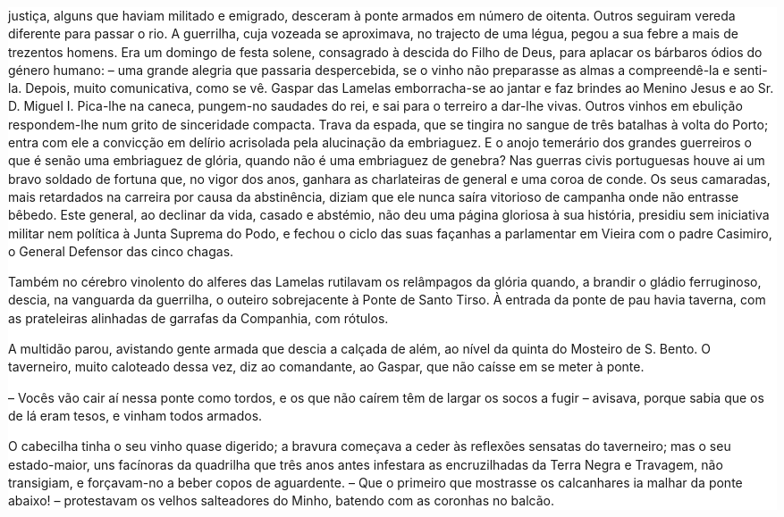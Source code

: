 justiça, alguns que haviam militado e emigrado, desceram à ponte armados em número de oitenta. Outros seguiram
vereda diferente para passar o rio. A guerrilha, cuja vozeada se aproximava, no trajecto de uma légua, pegou a sua
febre a mais de trezentos homens. Era um domingo de festa solene, consagrado à descida do Filho de Deus, para
aplacar os bárbaros ódios do género humano: – uma grande alegria que passaria despercebida, se o vinho não
preparasse as almas a compreendê-la e senti-la. Depois, muito comunicativa, como se vê. Gaspar das Lamelas
emborracha-se ao jantar e faz brindes ao Menino Jesus e ao Sr. D. Miguel I. Pica-lhe na caneca, pungem-no
saudades do rei, e sai para o terreiro a dar-lhe vivas. Outros vinhos em ebulição respondem-lhe num grito de
sinceridade compacta. Trava da espada, que se tingira no sangue de três batalhas à volta do Porto; entra com ele a
convicção em delírio acrisolada pela alucinação da embriaguez. E o anojo temerário dos grandes guerreiros o que é
senão uma embriaguez de glória, quando não é uma embriaguez de genebra? Nas guerras civis portuguesas houve ai
um bravo soldado de fortuna que, no vigor dos anos, ganhara as charlateiras de general e uma coroa de conde. Os
seus camaradas, mais retardados na carreira por causa da abstinência, diziam que ele nunca saíra vitorioso de
campanha onde não entrasse bêbedo. Este general, ao declinar da vida, casado e abstémio, não deu uma página
gloriosa à sua história, presidiu sem iniciativa militar nem política à Junta Suprema do Podo, e fechou o ciclo das
suas façanhas a parlamentar em Vieira com o padre Casimiro, o General Defensor das cinco chagas.

 Também no cérebro vinolento do alferes das Lamelas rutilavam os relâmpagos da glória quando, a brandir
o gládio ferruginoso, descia, na vanguarda da guerrilha, o outeiro sobrejacente à Ponte de Santo Tirso. À entrada da
ponte de pau havia taverna, com as prateleiras alinhadas de garrafas da Companhia, com rótulos.

 A multidão parou, avistando gente armada que descia a calçada de além, ao nível da quinta do Mosteiro de
S. Bento. O taverneiro, muito caloteado dessa vez, diz ao comandante, ao Gaspar, que não caísse em se meter à
ponte.

 – Vocês vão cair aí nessa ponte como tordos, e os que não caírem têm de largar os socos a fugir – avisava,
porque sabia que os de lá eram tesos, e vinham todos armados.

 O cabecilha tinha o seu vinho quase digerido; a bravura começava a ceder às reflexões sensatas do
taverneiro; mas o seu estado-maior, uns facínoras da quadrilha que três anos antes infestara as encruzilhadas da
Terra Negra e Travagem, não transigiam, e forçavam-no a beber copos de aguardente. – Que o primeiro que
mostrasse os calcanhares ia malhar da ponte abaixo! – protestavam os velhos salteadores do Minho, batendo com as
coronhas no balcão.
